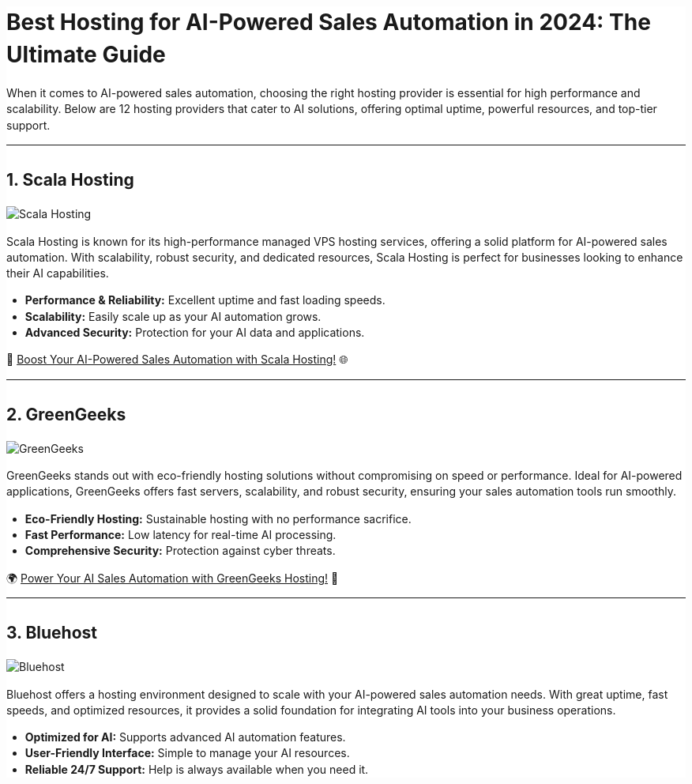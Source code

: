 # Best Hosting for AI-Powered Sales Automation in 2024: The Ultimate Guide

When it comes to AI-powered sales automation, choosing the right hosting provider is essential for high performance and scalability. Below are 12 hosting providers that cater to AI solutions, offering optimal uptime, powerful resources, and top-tier support.

---

## 1. Scala Hosting

![Scala Hosting](https://i.imgur.com/uJ5JIK3.png "Scala Web Hosting")

Scala Hosting is known for its high-performance managed VPS hosting services, offering a solid platform for AI-powered sales automation. With scalability, robust security, and dedicated resources, Scala Hosting is perfect for businesses looking to enhance their AI capabilities.

- **Performance & Reliability:** Excellent uptime and fast loading speeds.
- **Scalability:** Easily scale up as your AI automation grows.
- **Advanced Security:** Protection for your AI data and applications.

🚀 [Boost Your AI-Powered Sales Automation with Scala Hosting!](https://snipitx.com/scala-jy) 🌐

---

## 2. GreenGeeks

![GreenGeeks](https://i.imgur.com/eEwuntu.jpg "GreenGeeks Hosting")

GreenGeeks stands out with eco-friendly hosting solutions without compromising on speed or performance. Ideal for AI-powered applications, GreenGeeks offers fast servers, scalability, and robust security, ensuring your sales automation tools run smoothly.

- **Eco-Friendly Hosting:** Sustainable hosting with no performance sacrifice.
- **Fast Performance:** Low latency for real-time AI processing.
- **Comprehensive Security:** Protection against cyber threats.

🌍 [Power Your AI Sales Automation with GreenGeeks Hosting!](https://snipitx.com/greengeeks-jy) 🌱

---

## 3. Bluehost

![Bluehost](https://i.imgur.com/PasFF9E.jpeg "Bluehost Hosting")

Bluehost offers a hosting environment designed to scale with your AI-powered sales automation needs. With great uptime, fast speeds, and optimized resources, it provides a solid foundation for integrating AI tools into your business operations.

- **Optimized for AI:** Supports advanced AI automation features.
- **User-Friendly Interface:** Simple to manage your AI resources.
- **Reliable 24/7 Support:** Help is always available when you need it.
